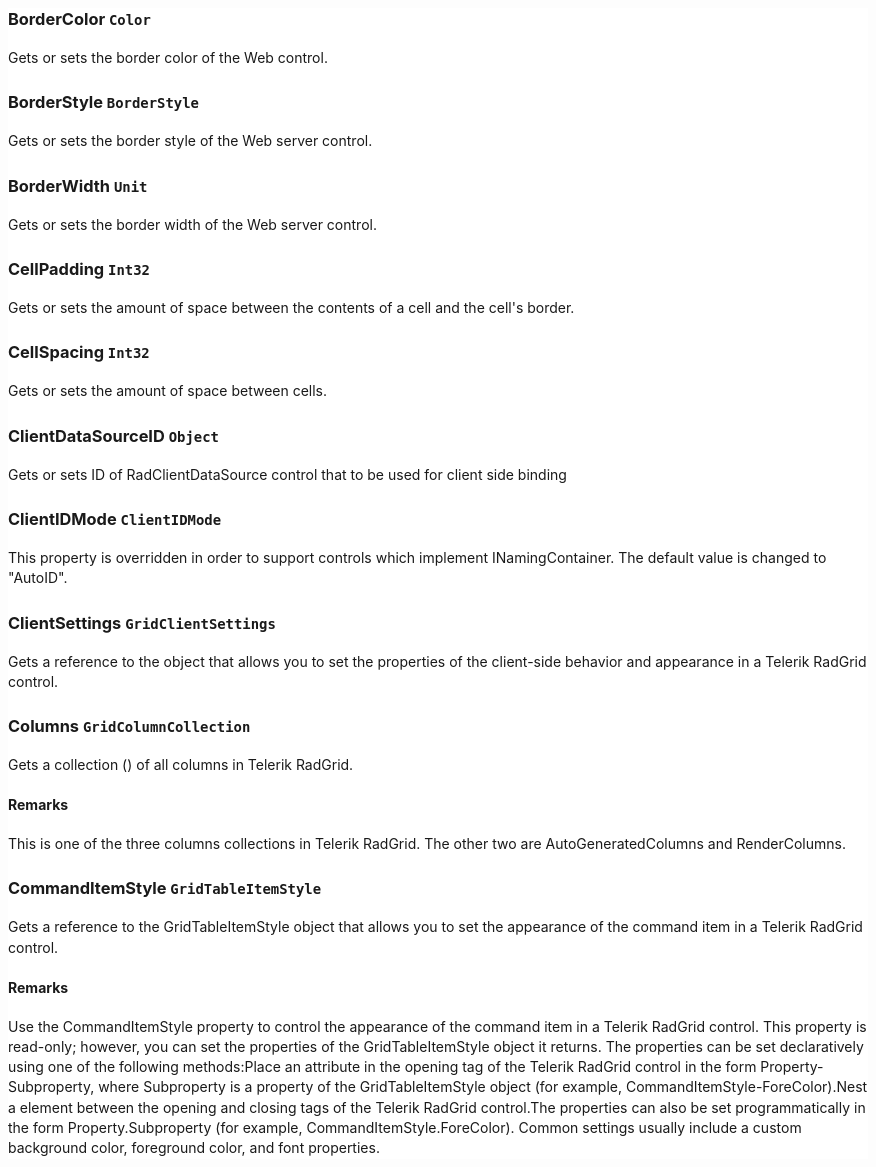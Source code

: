 ###  BorderColor `Color`

Gets or sets the border color of the Web control.

###  BorderStyle `BorderStyle`

Gets or sets the border style of the Web server control.

###  BorderWidth `Unit`

Gets or sets the border width of the Web server control.

###  CellPadding `Int32`

Gets or sets the amount of space between the contents of a cell and the cell's
            border.

###  CellSpacing `Int32`

Gets or sets the amount of space between cells.

###  ClientDataSourceID `Object`

Gets or sets ID of RadClientDataSource control that to be used for client side binding

###  ClientIDMode `ClientIDMode`

This property is overridden in order to support controls which implement INamingContainer.
            The default value is changed to "AutoID".

###  ClientSettings `GridClientSettings`

Gets a reference to the  object that
                    allows you to set the properties of the client-side behavior and appearance in
                    a Telerik RadGrid control.

###  Columns `GridColumnCollection`

Gets a collection () of all columns in
                Telerik RadGrid.

#### Remarks
This is one of the three columns collections in Telerik RadGrid. The
            other two are AutoGeneratedColumns and
            RenderColumns.

###  CommandItemStyle `GridTableItemStyle`

Gets a reference to the GridTableItemStyle object that allows you to set the
            appearance of the command item in a Telerik RadGrid control.

#### Remarks
Use the CommandItemStyle property to control the appearance of the command
                item in a Telerik RadGrid control. This property is read-only; however,
                you can set the properties of the GridTableItemStyle object it returns. The
                properties can be set declaratively using one of the following methods:Place an attribute in the opening tag of the Telerik RadGrid
                    control in the form Property-Subproperty, where Subproperty is a property of
                    the GridTableItemStyle object (for example, CommandItemStyle-ForeColor).Nest a <CommandItemStyle> element between the opening and closing
                    tags of the Telerik RadGrid control.The properties can also be set programmatically in the form
                Property.Subproperty (for example, CommandItemStyle.ForeColor). Common settings
                usually include a custom background color, foreground color, and font
                properties.
